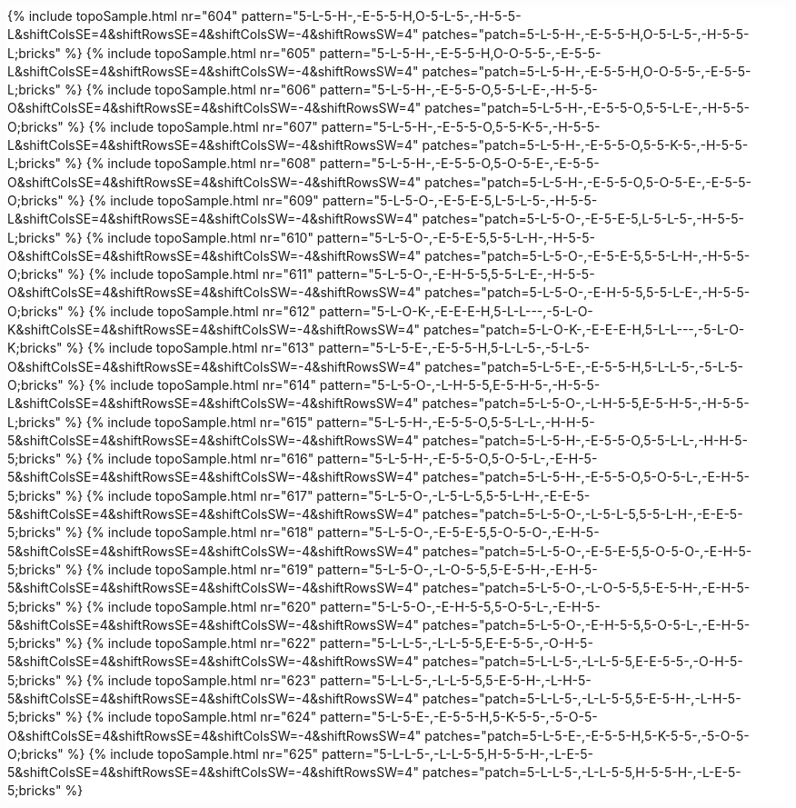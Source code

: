 {% include topoSample.html nr="604" pattern="5-L-5-H-,-E-5-5-H,O-5-L-5-,-H-5-5-L&shiftColsSE=4&shiftRowsSE=4&shiftColsSW=-4&shiftRowsSW=4" patches="patch=5-L-5-H-,-E-5-5-H,O-5-L-5-,-H-5-5-L;bricks" %}
{% include topoSample.html nr="605" pattern="5-L-5-H-,-E-5-5-H,O-O-5-5-,-E-5-5-L&shiftColsSE=4&shiftRowsSE=4&shiftColsSW=-4&shiftRowsSW=4" patches="patch=5-L-5-H-,-E-5-5-H,O-O-5-5-,-E-5-5-L;bricks" %}
{% include topoSample.html nr="606" pattern="5-L-5-H-,-E-5-5-O,5-5-L-E-,-H-5-5-O&shiftColsSE=4&shiftRowsSE=4&shiftColsSW=-4&shiftRowsSW=4" patches="patch=5-L-5-H-,-E-5-5-O,5-5-L-E-,-H-5-5-O;bricks" %}
{% include topoSample.html nr="607" pattern="5-L-5-H-,-E-5-5-O,5-5-K-5-,-H-5-5-L&shiftColsSE=4&shiftRowsSE=4&shiftColsSW=-4&shiftRowsSW=4" patches="patch=5-L-5-H-,-E-5-5-O,5-5-K-5-,-H-5-5-L;bricks" %}
{% include topoSample.html nr="608" pattern="5-L-5-H-,-E-5-5-O,5-O-5-E-,-E-5-5-O&shiftColsSE=4&shiftRowsSE=4&shiftColsSW=-4&shiftRowsSW=4" patches="patch=5-L-5-H-,-E-5-5-O,5-O-5-E-,-E-5-5-O;bricks" %}
{% include topoSample.html nr="609" pattern="5-L-5-O-,-E-5-E-5,L-5-L-5-,-H-5-5-L&shiftColsSE=4&shiftRowsSE=4&shiftColsSW=-4&shiftRowsSW=4" patches="patch=5-L-5-O-,-E-5-E-5,L-5-L-5-,-H-5-5-L;bricks" %}
{% include topoSample.html nr="610" pattern="5-L-5-O-,-E-5-E-5,5-5-L-H-,-H-5-5-O&shiftColsSE=4&shiftRowsSE=4&shiftColsSW=-4&shiftRowsSW=4" patches="patch=5-L-5-O-,-E-5-E-5,5-5-L-H-,-H-5-5-O;bricks" %}
{% include topoSample.html nr="611" pattern="5-L-5-O-,-E-H-5-5,5-5-L-E-,-H-5-5-O&shiftColsSE=4&shiftRowsSE=4&shiftColsSW=-4&shiftRowsSW=4" patches="patch=5-L-5-O-,-E-H-5-5,5-5-L-E-,-H-5-5-O;bricks" %}
{% include topoSample.html nr="612" pattern="5-L-O-K-,-E-E-E-H,5-L-L---,-5-L-O-K&shiftColsSE=4&shiftRowsSE=4&shiftColsSW=-4&shiftRowsSW=4" patches="patch=5-L-O-K-,-E-E-E-H,5-L-L---,-5-L-O-K;bricks" %}
{% include topoSample.html nr="613" pattern="5-L-5-E-,-E-5-5-H,5-L-L-5-,-5-L-5-O&shiftColsSE=4&shiftRowsSE=4&shiftColsSW=-4&shiftRowsSW=4" patches="patch=5-L-5-E-,-E-5-5-H,5-L-L-5-,-5-L-5-O;bricks" %}
{% include topoSample.html nr="614" pattern="5-L-5-O-,-L-H-5-5,E-5-H-5-,-H-5-5-L&shiftColsSE=4&shiftRowsSE=4&shiftColsSW=-4&shiftRowsSW=4" patches="patch=5-L-5-O-,-L-H-5-5,E-5-H-5-,-H-5-5-L;bricks" %}
{% include topoSample.html nr="615" pattern="5-L-5-H-,-E-5-5-O,5-5-L-L-,-H-H-5-5&shiftColsSE=4&shiftRowsSE=4&shiftColsSW=-4&shiftRowsSW=4" patches="patch=5-L-5-H-,-E-5-5-O,5-5-L-L-,-H-H-5-5;bricks" %}
{% include topoSample.html nr="616" pattern="5-L-5-H-,-E-5-5-O,5-O-5-L-,-E-H-5-5&shiftColsSE=4&shiftRowsSE=4&shiftColsSW=-4&shiftRowsSW=4" patches="patch=5-L-5-H-,-E-5-5-O,5-O-5-L-,-E-H-5-5;bricks" %}
{% include topoSample.html nr="617" pattern="5-L-5-O-,-L-5-L-5,5-5-L-H-,-E-E-5-5&shiftColsSE=4&shiftRowsSE=4&shiftColsSW=-4&shiftRowsSW=4" patches="patch=5-L-5-O-,-L-5-L-5,5-5-L-H-,-E-E-5-5;bricks" %}
{% include topoSample.html nr="618" pattern="5-L-5-O-,-E-5-E-5,5-O-5-O-,-E-H-5-5&shiftColsSE=4&shiftRowsSE=4&shiftColsSW=-4&shiftRowsSW=4" patches="patch=5-L-5-O-,-E-5-E-5,5-O-5-O-,-E-H-5-5;bricks" %}
{% include topoSample.html nr="619" pattern="5-L-5-O-,-L-O-5-5,5-E-5-H-,-E-H-5-5&shiftColsSE=4&shiftRowsSE=4&shiftColsSW=-4&shiftRowsSW=4" patches="patch=5-L-5-O-,-L-O-5-5,5-E-5-H-,-E-H-5-5;bricks" %}
{% include topoSample.html nr="620" pattern="5-L-5-O-,-E-H-5-5,5-O-5-L-,-E-H-5-5&shiftColsSE=4&shiftRowsSE=4&shiftColsSW=-4&shiftRowsSW=4" patches="patch=5-L-5-O-,-E-H-5-5,5-O-5-L-,-E-H-5-5;bricks" %}
{% include topoSample.html nr="622" pattern="5-L-L-5-,-L-L-5-5,E-E-5-5-,-O-H-5-5&shiftColsSE=4&shiftRowsSE=4&shiftColsSW=-4&shiftRowsSW=4" patches="patch=5-L-L-5-,-L-L-5-5,E-E-5-5-,-O-H-5-5;bricks" %}
{% include topoSample.html nr="623" pattern="5-L-L-5-,-L-L-5-5,5-E-5-H-,-L-H-5-5&shiftColsSE=4&shiftRowsSE=4&shiftColsSW=-4&shiftRowsSW=4" patches="patch=5-L-L-5-,-L-L-5-5,5-E-5-H-,-L-H-5-5;bricks" %}
{% include topoSample.html nr="624" pattern="5-L-5-E-,-E-5-5-H,5-K-5-5-,-5-O-5-O&shiftColsSE=4&shiftRowsSE=4&shiftColsSW=-4&shiftRowsSW=4" patches="patch=5-L-5-E-,-E-5-5-H,5-K-5-5-,-5-O-5-O;bricks" %}
{% include topoSample.html nr="625" pattern="5-L-L-5-,-L-L-5-5,H-5-5-H-,-L-E-5-5&shiftColsSE=4&shiftRowsSE=4&shiftColsSW=-4&shiftRowsSW=4" patches="patch=5-L-L-5-,-L-L-5-5,H-5-5-H-,-L-E-5-5;bricks" %}